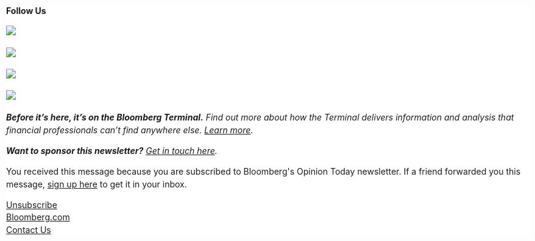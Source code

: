  **Follow Us** 

  [![](https://assets.bwbx.io/images/users/iqjWHBFdfxIU/iDRduxloBOSA/v0/-1x-1.png)](https://links.message.bloomberg.com/s/c/zrLLdMAWH4ktspQpzu_CB0HHd7874gBDCz4w-hvxOBE98gbVpj8F-gnD6m0mktHeH1ER1_6BF9q_IeIKs4LfHWSbE9Drcn93Y3vGPjjwCUa8He-MnBZpPt6fUT6oyyyS9BkUw2135qNY9kWTKiu522v3xgFjU5Eghg4m40PX18_cPPQVJIZTxeO4NiTydv1aDGvEeD1vrwNSsjwR45iheqC05DodH1HCEil0CdxK32o9EXIVMQRX5265B5BRHDns0qxUXxuk3Iq498Hy2K7J0iUTxnLv13PhDq0UQJJ_rvv40A5A5va5RQ/mGFml2B9JB-G4BEnegFHTcUQIqaTqvKD/9)  

  [![](https://assets.bwbx.io/images/users/iqjWHBFdfxIU/iiSKUb3JWcLI/v0/-1x-1.png)](https://links.message.bloomberg.com/s/c/yQxmkgacolNQV6sul5I2szsFWP1PZvYjhnbHja0lRH48v1mVfPONpDOr1wdTeLnA4WfMdVmIXLG49tq1bf9iVnxUVQWd8G6eNZgM4ruIhMUauF4B9_i3TzhC6v8e0WMFycI7GHChdroY54w3NqWTzF-QQylY5RNPjDKDZQg8hyim8zTUYABDjNZk2DCaUofD5SEgm5k8b1cS-a2gnYV8_cGU1BEEE-9rfGRQDmfkV3iU7iZCMoOypZ0JDHhkd0nxs1hZOUIDziPnWJLrHG9g4Y6UHXD4IJlHG9iP4pXZv1VDwTYSzYR52bVZYXLtpi5Z1A/RIh9fJZ27FrFE2YoHeFtFLQSZ-4Vptwn/9)  

  [![](https://assets.bwbx.io/images/users/iqjWHBFdfxIU/i_JvbwNnmprk/v0/-1x-1.png)](https://links.message.bloomberg.com/s/c/ydrX_eXGWgI9chWHwwhP4cDHkcD_m40Ny-Jz9V9n3kK4yHVE4zkRcTRd8PL2613OvNcs94j-MEjj1CxBzY540Oc-IVDHfD1USyiZwCHbc16MDFyWpLBbEFPqzf1QjaHeIpJgHNrbWMCSlwEXG-SLKXYhV5yfRRIVn_YO8DGkEBSGRh5S40DdlJJ4apYXO1PX95S7knfkb5NsOLytvFDZWfgOVjQ74sI_HI13klJLawLlI_KgnuzMN3vQinJU-3-PO10YG3coOL5qb_lwQzZldVjnk7F-Ig7JcKMT4-tR6y_wXFdhPxzxVMNjog/5_B2aIgpYD1AMbL0dqoeH_MQ2jkv0Mfe/9)  

  [![](https://assets.bwbx.io/images/users/iqjWHBFdfxIU/izMF6uUluOIo/v0/-1x-1.png)](https://links.message.bloomberg.com/s/c/KPsVwp_NI_fZHmQs5ux_qK6PuI-JITlOjVY6tMKTXwt_TeCEMLASWfzKTR_5emVthnpun4vhN7GWtG83sic2aIR2rkHCu9wvndCEAQaqYcFLlLdVNLvSYaRx6LHTWtJroi3lg0EAP2oNSljkFHLm38vpGzAyeMHn8hrZWL1TjntvV4rjrC8hKTmYyAwTEBO2aV_o_3yBJmFR8TiWmsCg923F1kxd9coplCwbBOe22wwVHnkdBR-6VfIPiAe8HdX3lpzUetncZ_-5stNErbL4clBToGjioJQBELMoEfOQqhUUmr8o7Q/xbkyV0zAv7ytx-FjS5Pv9i_ePPfR8Fbm/9)  

***Before it’s here, it’s on the Bloomberg Terminal.** Find out more about how the Terminal delivers information and analysis that financial professionals can’t find anywhere else. [Learn more](https://links.message.bloomberg.com/s/c/X4EKoVnwVc_j5Vx8QL0nZaVG0S2qdQZF_LitCiQIrrvPUkkNjW3y2lJAr22cq0fTKroLWFJKy6CYDv6Wxe1VX89MhIzqArS3YKlIh0zDDhGrB-6w4qApJNo-lPeK9nN_7qWl3BtfVzMCQX_DJydUrliOsIVW3XU2vGCt2vm4gD3LP5YIkVC25gGNcGvTUl9dulAw-2UKc5fUfabsmtmvpdwMHKs1mg99hA4E9JZ8YYiT0RmT5QgydQsDpvKBYi28eTY0dlsH_zaNSX41ZEh6pHRk1v07l629yEyq3pZMSzYuTOZUiaCUSZ7G9BOKUXAubgeqY7BwXnxU4SozM9k0I6RmQ8CWQ_RbXweHBo7UojQzqQkM8iXxrJ1JC5RpVvqcBgywwUV01BSlR52Z245s1A87feIM6IAT3Yv360M9jHA0/LPcFKvZjrbnPpYZI5EUVsDdsV6CnmjuG/9).*

***Want to sponsor this newsletter?**  [Get in touch here](https://links.message.bloomberg.com/s/c/HZqI6P-Lqc8qYsKps0_xEOP3YKhXfKXzxPNl99kH96Qmx_7Z19f_3ZNnQL1x04u_6XY1MmvCBiJ_lKmo7FxPSlMz_ooBM5w1zRqVAzEcn5ltKphgNZH3oxVDfcKGACD9U3bU7N9Ywq5-9pcW2Daa6kCRSaGc7N5VoGRbNZH6jbWyUEtE7S7bS1p4IOJhT9g-MwCkk6tj6ClR2iVvzcrHNEeFdhzzY_UTGP89JnNySel2VCX7GzXz2KNp41FtavdLGp4qULJBP-NM2ll-tElXlON8VcIDc0aHeTo7bLPGJu1XtSoifitcyP9wkzzu1y08dG_Q5Nj_5Y5HNoZC1z_cHONtPIT4tXhzlWIuTaNe3R3yLwL6BGMDYwyP8oTGWmoLfr6dp5w/r76ZQgmYkUrEXNkRnaDg0JaONt2tu2wR/9).*

 You received this message because you are subscribed to Bloomberg's Opinion Today newsletter. If a friend forwarded you this message, [sign up here](https://links.message.bloomberg.com/s/c/gtrsVr8s3fbTI8URCXVQbar7tXHO6GWiShmiD9KmVFqGI5RshOM_A0tk6eEEjVj8wFpyQcZ-eMVAJpxoRmppbGjy9ROMVvp5u6MQObHv3ZG1tjcw8MfYpjQr0uM0OEJMwZ9kQZtopcQTlIsWx8cinMMdyo4o7DhA6pzT7Ae-uEzFeNk2xGITSuUYeTQPib8AedETQUAreD771tarG1BkU4m_PAAVIVJgudYDFWr-x9hkYVRbGKzFUJ7f5lT9lXpf6FkZs4CwyUfn2GREdfILHH2Cvg/gy4XLPDY-qFkeEbvechYX9JYp8tnB8ZL/9) to get it in your inbox. 

 [Unsubscribe](https://links.message.bloomberg.com/s/c/lGHmeW-Fk8R8ZMsSaADSVBXgDqKfAPwbuM5Jx4ixlnetTKssWTHnD1vip541LiqODQmyrs0gqCvDnESyCk6igxjemAoHinCmpWZvheaht2nnOgLfo9uJhQyH3mNvEImZe_T7zGKu8qKcleMgffBjSmSq5o4lYLaMi0ncxCg8N8wXQTkfAmBon3mhpcb7mV3yGg_Q74a6T6aWrzzDRdVtFq2kQqLFpaAl3tmJVZP7hR1VWD81gb1b8WmXORVTk2UW1SzSuYrYETQfMvm02SN0uRq6qFyngFHbQc0SKJWn3b0RGqr7IeLCcJIXZsgBbHHXq-d-yIp2Icq64K_0P-UUn4vIl_mJ1TRdDJw5KQtFrATOdiOwFCgC_fnKVuExeoTRXCumzZWcCZANYmnWT08afmQ_gnyx4HnJKxAkZZt1i-8KziBoRYZBKSZw75ny/kXewMuLvOtfykhHvyRCBHWKheye0kS9I/9)   
 [Bloomberg.com](https://links.message.bloomberg.com/s/c/K0fEOa2xXSsehpkFWxpCWgbKd7DaR8HaHKwSd7-5QXstEdkXb8YVZ24P0CUcbOrFxn7eGEAylB_Q5TVHU1hnFjkzV_LSJvj5c8RYYcRS7C6W1sJkArIiXffkyvSTsrjRKOYTf30YqmKPY5QIkeCBRHHLZ_0KYIJU6RueRwaqpkZaC3-YeQoT_n3tlybKcUZJjw0_UsJEIiNUMCs6cTjwws45Wp5aA2Fx8d1irsY45YIdzQFPBWYik9YqPs3gE7azUKEyDBHiI9x4ENaKL3Tb/hbh9pqP-HYITFhNNAjOkg0T5FJz_9dl-/9)   
 [Contact Us](https://links.message.bloomberg.com/s/c/FDLOKR8yC8Y6RXCEG4ufQaQiXVj9brFuONCEwUGjr0AHl5uDi3wDqaVe1YBrl3Y7-9G0LPx7aEG8u0U4_d0eEMtfOoAT0ZaMpbSS15J2G16dzzxp3R42jaUfgcTloamoCwsIctwSXfhQyU9m-DYNwvdlo6efc3U6dm-Y3NAJWWkx3Utr_w8fBLyEXe67oKQCRgNajkm5Li-qOeOKAKoJVGPQfQqNGUO7-O5yhd6XhCAjhPeHfnfO0X8hE8v8Ovh_sh3ImN4LR6Lmqsh9O2XIkxXJcg/1ow9G3103Z3tWKweMRgp0uYda0C7WxoG/9) 
